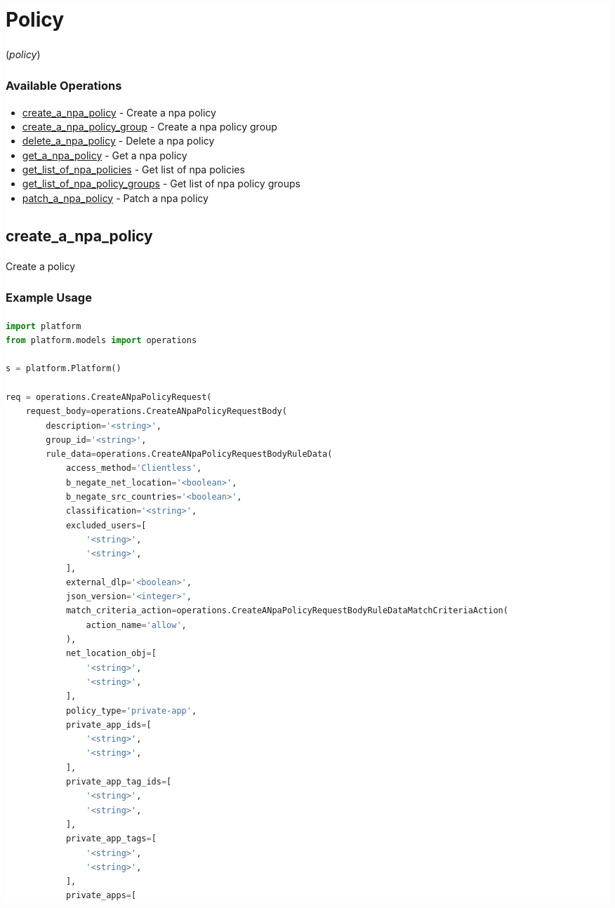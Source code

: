 # Policy
(*policy*)

### Available Operations

* [create_a_npa_policy](#create_a_npa_policy) - Create a npa policy
* [create_a_npa_policy_group](#create_a_npa_policy_group) - Create a npa policy group
* [delete_a_npa_policy](#delete_a_npa_policy) - Delete a npa policy
* [get_a_npa_policy](#get_a_npa_policy) - Get a npa policy
* [get_list_of_npa_policies](#get_list_of_npa_policies) - Get list of npa policies
* [get_list_of_npa_policy_groups](#get_list_of_npa_policy_groups) - Get list of npa policy groups
* [patch_a_npa_policy](#patch_a_npa_policy) - Patch a npa policy

## create_a_npa_policy

Create a policy

### Example Usage

```python
import platform
from platform.models import operations

s = platform.Platform()

req = operations.CreateANpaPolicyRequest(
    request_body=operations.CreateANpaPolicyRequestBody(
        description='<string>',
        group_id='<string>',
        rule_data=operations.CreateANpaPolicyRequestBodyRuleData(
            access_method='Clientless',
            b_negate_net_location='<boolean>',
            b_negate_src_countries='<boolean>',
            classification='<string>',
            excluded_users=[
                '<string>',
                '<string>',
            ],
            external_dlp='<boolean>',
            json_version='<integer>',
            match_criteria_action=operations.CreateANpaPolicyRequestBodyRuleDataMatchCriteriaAction(
                action_name='allow',
            ),
            net_location_obj=[
                '<string>',
                '<string>',
            ],
            policy_type='private-app',
            private_app_ids=[
                '<string>',
                '<string>',
            ],
            private_app_tag_ids=[
                '<string>',
                '<string>',
            ],
            private_app_tags=[
                '<string>',
                '<string>',
            ],
            private_apps=[
```